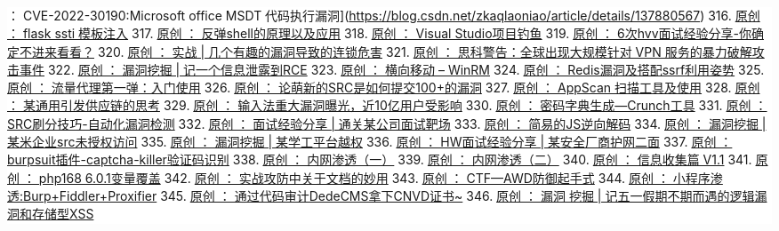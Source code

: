 ：  CVE-2022-30190:Microsoft office MSDT 代码执行漏洞](https://blog.csdn.net/zkaqlaoniao/article/details/137880567)
316. [原创
：  flask ssti 模板注入](https://blog.csdn.net/zkaqlaoniao/article/details/137880605)
317. [原创
：  反弹shell的原理以及应用](https://blog.csdn.net/zkaqlaoniao/article/details/137880693)
318. [原创
：  Visual Studio项目钓鱼](https://blog.csdn.net/zkaqlaoniao/article/details/137880746)
319. [原创
：  6次hvv面试经验分享-你确定不进来看看？](https://blog.csdn.net/zkaqlaoniao/article/details/137881050)
320. [原创
：  实战 | 几个有趣的漏洞导致的连锁危害](https://blog.csdn.net/zkaqlaoniao/article/details/138111351)
321. [原创
：  思科警告：全球出现大规模针对 VPN 服务的暴力破解攻击事件](https://blog.csdn.net/zkaqlaoniao/article/details/138111469)
322. [原创
：  漏洞挖掘 | 记一个信息泄露到RCE](https://blog.csdn.net/zkaqlaoniao/article/details/138150284)
323. [原创
：  横向移动 – WinRM](https://blog.csdn.net/zkaqlaoniao/article/details/138151041)
324. [原创
：  Redis漏洞及搭配ssrf利用姿势](https://blog.csdn.net/zkaqlaoniao/article/details/138179584)
325. [原创
：  流量代理第一弹：入门使用](https://blog.csdn.net/zkaqlaoniao/article/details/138181219)
326. [原创
：  论萌新的SRC是如何提交100+的漏洞](https://blog.csdn.net/zkaqlaoniao/article/details/138214380)
327. [原创
：  AppScan 扫描工具及使用](https://blog.csdn.net/zkaqlaoniao/article/details/138214417)
328. [原创
：  某通用引发供应链的思考](https://blog.csdn.net/zkaqlaoniao/article/details/138269434)
329. [原创
：  输入法重大漏洞曝光，近10亿用户受影响](https://blog.csdn.net/zkaqlaoniao/article/details/138269799)
330. [原创
：  密码字典生成—Crunch工具](https://blog.csdn.net/zkaqlaoniao/article/details/138307367)
331. [原创
：  SRC刷分技巧-自动化漏洞检测](https://blog.csdn.net/zkaqlaoniao/article/details/138307401)
332. [原创
：  面试经验分享 | 通关某公司面试靶场](https://blog.csdn.net/zkaqlaoniao/article/details/138339789)
333. [原创
：  简易的JS逆向解码](https://blog.csdn.net/zkaqlaoniao/article/details/138340058)
334. [原创
：  漏洞挖掘 | 某米企业src未授权访问](https://blog.csdn.net/zkaqlaoniao/article/details/138489179)
335. [原创
：  漏洞挖掘 | 某学工平台越权](https://blog.csdn.net/zkaqlaoniao/article/details/138489323)
336. [原创
：  HW面试经验分享 | 某安全厂商护网二面](https://blog.csdn.net/zkaqlaoniao/article/details/138530642)
337. [原创
：  burpsuit插件-captcha-killer验证码识别](https://blog.csdn.net/zkaqlaoniao/article/details/138531375)
338. [原创
：  内网渗透（一）](https://blog.csdn.net/zkaqlaoniao/article/details/138566524)
339. [原创
：  内网渗透（二）](https://blog.csdn.net/zkaqlaoniao/article/details/138566598)
340. [原创
：  信息收集篇 V1.1](https://blog.csdn.net/zkaqlaoniao/article/details/138612387)
341. [原创
：  php168 6.0.1变量覆盖](https://blog.csdn.net/zkaqlaoniao/article/details/138612491)
342. [原创
：  实战攻防中关于文档的妙用](https://blog.csdn.net/zkaqlaoniao/article/details/138659037)
343. [原创
：  CTF—AWD防御起手式](https://blog.csdn.net/zkaqlaoniao/article/details/138659163)
344. [原创
：  小程序渗透:Burp+Fiddler+Proxifier](https://blog.csdn.net/zkaqlaoniao/article/details/138704931)
345. [原创
：  通过代码审计DedeCMS拿下CNVD证书~](https://blog.csdn.net/zkaqlaoniao/article/details/138705099)
346. [原创
：  漏洞 挖掘 | 记五一假期不期而遇的逻辑漏洞和存储型XSS](https://blog.csdn.net/zkaqlaoniao/article/details/139086149)